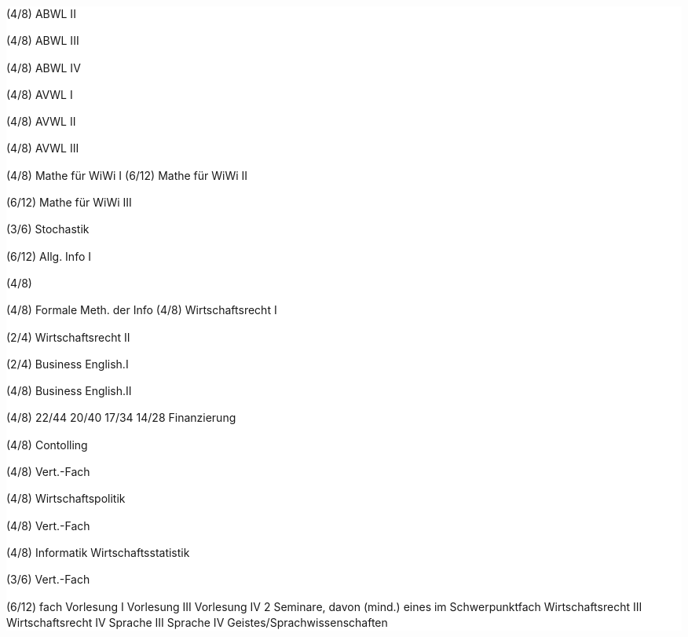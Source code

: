 (4/8) ABWL II

(4/8) ABWL III

(4/8) ABWL IV

(4/8) AVWL I

(4/8) AVWL II

(4/8) AVWL III

(4/8) Mathe für WiWi I (6/12) Mathe für WiWi II

(6/12) Mathe für WiWi III

(3/6) Stochastik

(6/12) Allg. Info I

(4/8)

(4/8) Formale Meth. der Info (4/8) Wirtschaftsrecht I

(2/4) Wirtschaftsrecht II

(2/4) Business English.I

(4/8) Business English.II

(4/8) 22/44 20/40 17/34 14/28 Finanzierung

(4/8) Contolling

(4/8) Vert.-Fach

(4/8) Wirtschaftspolitik

(4/8) Vert.-Fach

(4/8) Informatik Wirtschaftsstatistik

(3/6) Vert.-Fach

(6/12) fach Vorlesung I Vorlesung III Vorlesung IV 2 Seminare, davon (mind.) eines im Schwerpunktfach Wirtschaftsrecht III Wirtschaftsrecht IV Sprache III Sprache IV Geistes/Sprachwissenschaften

